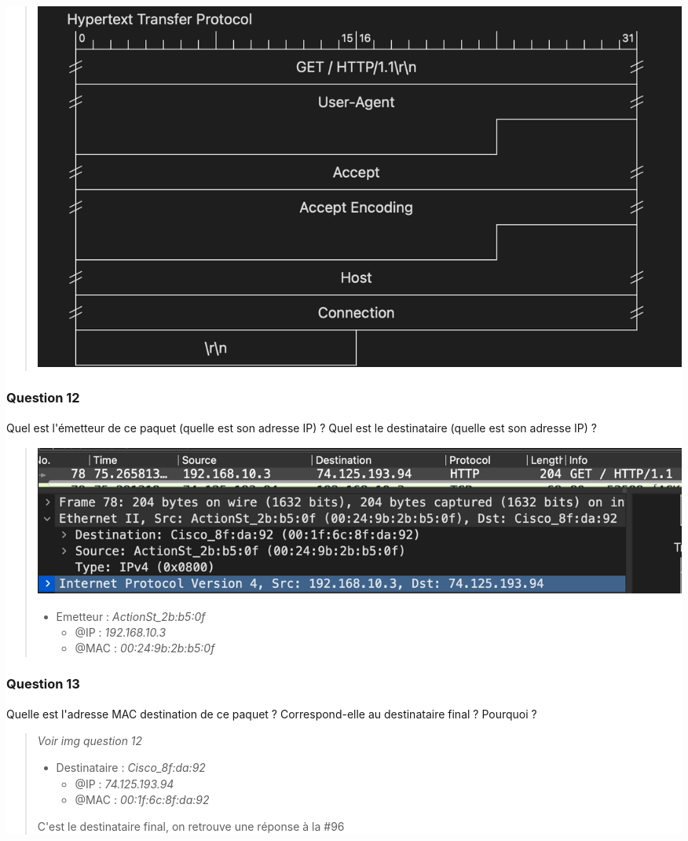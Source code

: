 > ![](./img/q11.png)


### Question 12
Quel est l'émetteur de ce paquet (quelle est son adresse IP) ? Quel est le destinataire (quelle est son adresse IP) ?
>![](./img/q12.png)
> 
> - Emetteur : *ActionSt_2b:b5:0f*
>   - @IP : *192.168.10.3*
>   - @MAC : *00:24:9b:2b:b5:0f*


### Question 13
Quelle est l'adresse MAC destination de ce paquet ? Correspond-elle au destinataire final ? Pourquoi ?
> *Voir img question 12*
>
> - Destinataire : *Cisco_8f:da:92*
>   - @IP : *74.125.193.94*
>   - @MAC : *00:1f:6c:8f:da:92*
>
> C'est le destinataire final, on retrouve une réponse à la #96
>